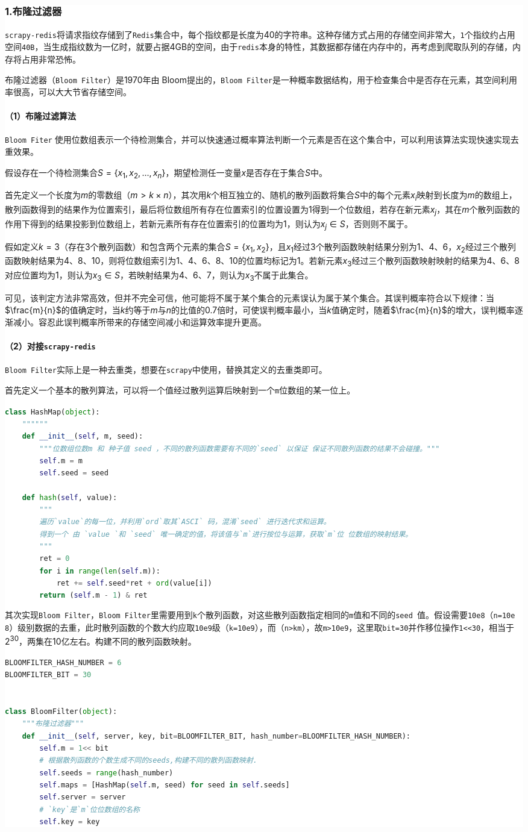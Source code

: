 ### 1.布隆过滤器

`scrapy-redis`将请求指纹存储到了`Redis`集合中，每个指纹都是长度为40的字符串。这种存储方式占用的存储空间非常大，`1`个指纹约占用空间`40B`，当生成指纹数为一亿时，就要占据4GB的空间，由于`redis`本身的特性，其数据都存储在内存中的，再考虑到爬取队列的存储，内存将占用非常恐怖。

布隆过滤器（`Bloom Filter`）是1970年由 Bloom提出的，`Bloom Filter`是一种概率数据结构，用于检查集合中是否存在元素，其空间利用率很高，可以大大节省存储空间。

#### （1）布隆过滤算法

`Bloom Fiter` 使用位数组表示一个待检测集合，并可以快速通过概率算法判断一个元素是否在这个集合中，可以利用该算法实现快速实现去重效果。

假设存在一个待检测集合$S=\{x_1,x_2,...,x_n\}$，期望检测任一变量$x$是否存在于集合$S$中。

首先定义一个长度为$m$的零数组（$m>k\times{n}$），其次用$k$个相互独立的、随机的散列函数将集合$S$中的每个元素$x_i$映射到长度为$m$的数组上，散列函数得到的结果作为位置索引，最后将位数组所有存在位置索引的位置设置为1得到一个位数组，若存在新元素$x_j$，其在$m$个散列函数的作用下得到的结果投影到位数组上，若新元素所有存在位置索引的位置均为1，则认为$x_j\in{S}$，否则则不属于。

假如定义$k=3$（存在3个散列函数）和包含两个元素的集合$S=\{x_1,x_2\}$，且$x_1$经过3个散列函数映射结果分别为$1、4、6$，$x_2$经过三个散列函数映射结果为$4、8、10$，则将位数组索引为$1、4、6、8、10$的位置均标记为$1$。若新元素$x_3$经过三个散列函数映射映射的结果为$4、6、8$对应位置均为1，则认为$x_3\in S$，若映射结果为$4、6、7$，则认为$x_3$不属于此集合。

可见，该判定方法非常高效，但并不完全可信，他可能将不属于某个集合的元素误认为属于某个集合。其误判概率符合以下规律：当$\frac{m}{n}$的值确定时，当$k$约等于$m$与$n$的比值的$0.7$倍时，可使误判概率最小，当$k$值确定时，随着$\frac{m}{n}$​的增大，误判概率逐渐减小。容忍此误判概率所带来的存储空间减小和运算效率提升更高。

#### （2）对接`scrapy-redis`

`Bloom Filter`实际上是一种去重类，想要在`scrapy`中使用，替换其定义的去重类即可。

首先定义一个基本的散列算法，可以将一个值经过散列运算后映射到一个`m`位数组的某一位上。

```python
class HashMap(object):
    """"""
    def __init__(self, m, seed):
        """位数组位数m 和 种子值 seed ，不同的散列函数需要有不同的`seed` 以保证 保证不同散列函数的结果不会碰撞。"""
        self.m = m
        self.seed = seed
    
    def hash(self, value):
        """
        遍历`value`的每一位，并利用`ord`取其`ASCI` 码，混淆`seed` 进行迭代求和运算。
        得到一个 由 `value `和 `seed` 唯一确定的值，将该值与`m`进行按位与运算，获取`m`位 位数组的映射结果。
        """
        ret = 0
        for i in range(len(self.m)):
            ret += self.seed*ret + ord(value[i])
        return (self.m - 1) & ret
```

其次实现`Bloom Filter`，`Bloom Filter`里需要用到`k`个散列函数，对这些散列函数指定相同的`m`值和不同的`seed `值。假设需要`10e8`（`n=10e8`）级别数据的去重，此时散列函数的个数大约应取`10e9`级（`k=10e9`），而（`n>km`），故`m>10e9`，这里取`bit=30`并作移位操作`1<<30`，相当于$2^{30}$，两集在$10$亿左右。构建不同的散列函数映射。

```python
BLOOMFILTER_HASH_NUMBER = 6
BLOOMFILTER_BIT = 30


class BloomFilter(object):
    """布隆过滤器"""
    def __init__(self, server, key, bit=BLOOMFILTER_BIT, hash_number=BLOOMFILTER_HASH_NUMBER):
        self.m = 1<< bit
        # 根据散列函数的个数生成不同的seeds,构建不同的散列函数映射.
        self.seeds = range(hash_number)
        self.maps = [HashMap(self.m, seed) for seed in self.seeds]
        self.server = server
        # `key`是`m`位位数组的名称
        self.key = key
```
